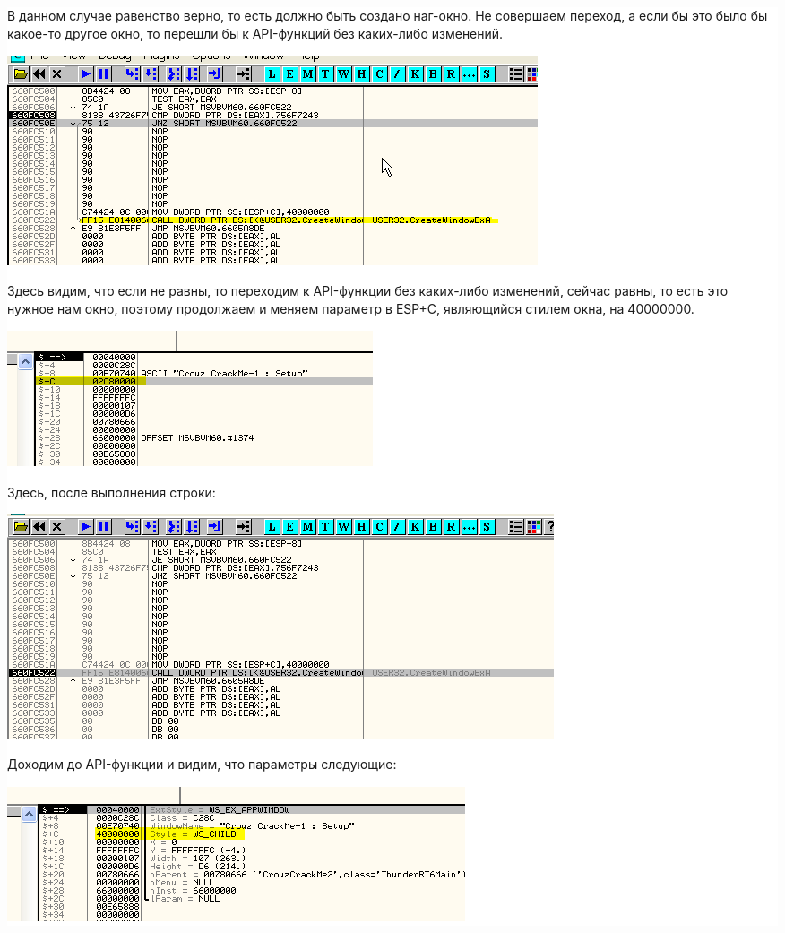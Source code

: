 В данном случае равенство верно, то есть должно быть создано наг-окно. Не совершаем переход, а если бы это было бы какое-то другое окно, то перешли бы к API-функций без каких-либо изменений.

![](.gitbook/img/28/77.png)

Здесь видим, что если не равны, то переходим к API-функции без каких-либо изменений, сейчас равны, то есть это нужное нам окно, поэтому продолжаем и меняем параметр в ESP+C, являющийся стилем окна, на 40000000.

![](.gitbook/img/28/78.png)

Здесь, после выполнения строки:

![](.gitbook/img/28/79.png)

Доходим до API-функции и видим, что параметры следующие:

![](.gitbook/img/28/80.png)
